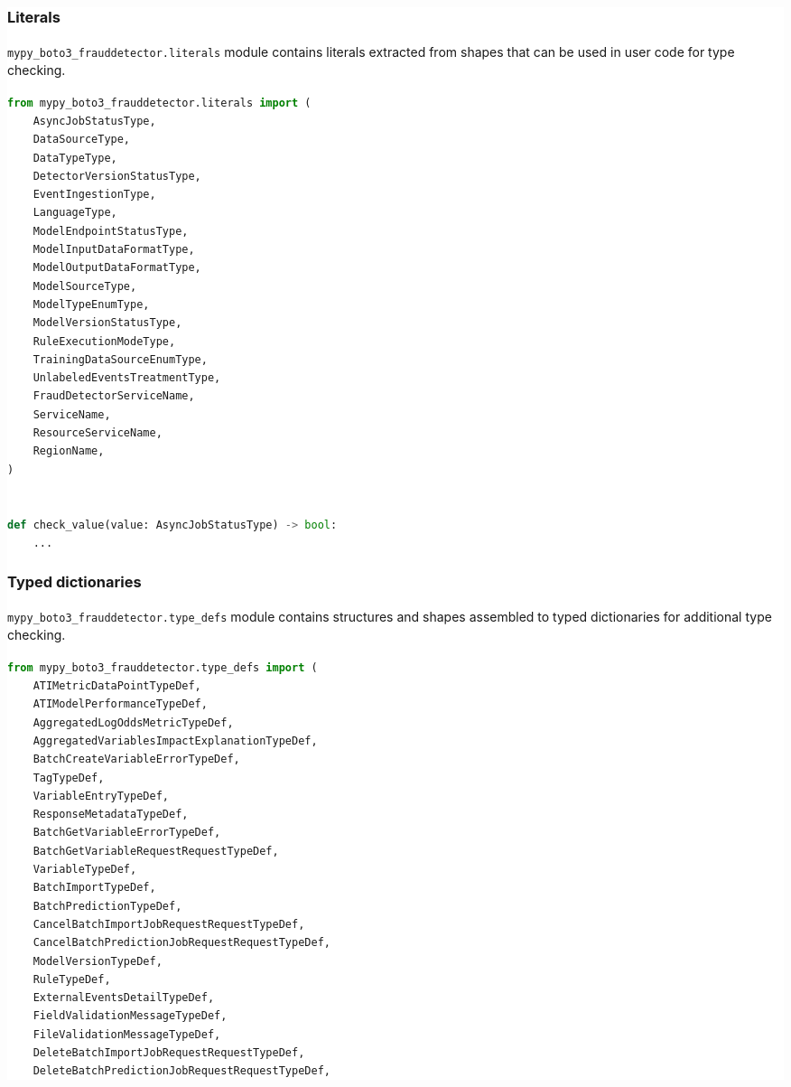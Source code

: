 <a id="literals"></a>

### Literals

`mypy_boto3_frauddetector.literals` module contains literals extracted from
shapes that can be used in user code for type checking.

```python
from mypy_boto3_frauddetector.literals import (
    AsyncJobStatusType,
    DataSourceType,
    DataTypeType,
    DetectorVersionStatusType,
    EventIngestionType,
    LanguageType,
    ModelEndpointStatusType,
    ModelInputDataFormatType,
    ModelOutputDataFormatType,
    ModelSourceType,
    ModelTypeEnumType,
    ModelVersionStatusType,
    RuleExecutionModeType,
    TrainingDataSourceEnumType,
    UnlabeledEventsTreatmentType,
    FraudDetectorServiceName,
    ServiceName,
    ResourceServiceName,
    RegionName,
)


def check_value(value: AsyncJobStatusType) -> bool:
    ...
```

<a id="typed-dictionaries"></a>

### Typed dictionaries

`mypy_boto3_frauddetector.type_defs` module contains structures and shapes
assembled to typed dictionaries for additional type checking.

```python
from mypy_boto3_frauddetector.type_defs import (
    ATIMetricDataPointTypeDef,
    ATIModelPerformanceTypeDef,
    AggregatedLogOddsMetricTypeDef,
    AggregatedVariablesImpactExplanationTypeDef,
    BatchCreateVariableErrorTypeDef,
    TagTypeDef,
    VariableEntryTypeDef,
    ResponseMetadataTypeDef,
    BatchGetVariableErrorTypeDef,
    BatchGetVariableRequestRequestTypeDef,
    VariableTypeDef,
    BatchImportTypeDef,
    BatchPredictionTypeDef,
    CancelBatchImportJobRequestRequestTypeDef,
    CancelBatchPredictionJobRequestRequestTypeDef,
    ModelVersionTypeDef,
    RuleTypeDef,
    ExternalEventsDetailTypeDef,
    FieldValidationMessageTypeDef,
    FileValidationMessageTypeDef,
    DeleteBatchImportJobRequestRequestTypeDef,
    DeleteBatchPredictionJobRequestRequestTypeDef,
```